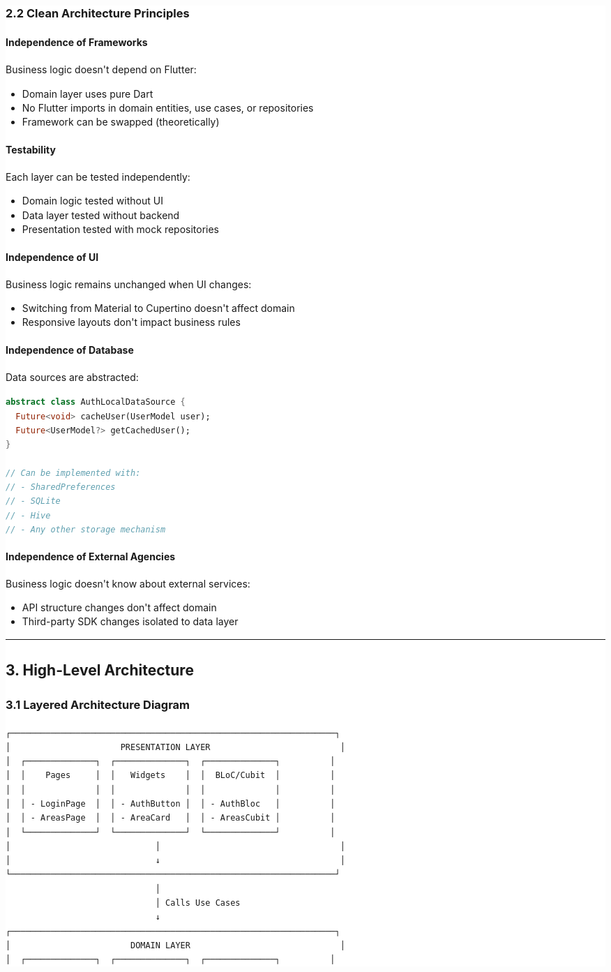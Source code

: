 ### 2.2 Clean Architecture Principles

#### Independence of Frameworks
Business logic doesn't depend on Flutter:
- Domain layer uses pure Dart
- No Flutter imports in domain entities, use cases, or repositories
- Framework can be swapped (theoretically)

#### Testability
Each layer can be tested independently:
- Domain logic tested without UI
- Data layer tested without backend
- Presentation tested with mock repositories

#### Independence of UI
Business logic remains unchanged when UI changes:
- Switching from Material to Cupertino doesn't affect domain
- Responsive layouts don't impact business rules

#### Independence of Database
Data sources are abstracted:
```dart
abstract class AuthLocalDataSource {
  Future<void> cacheUser(UserModel user);
  Future<UserModel?> getCachedUser();
}

// Can be implemented with:
// - SharedPreferences
// - SQLite
// - Hive
// - Any other storage mechanism
```

#### Independence of External Agencies
Business logic doesn't know about external services:
- API structure changes don't affect domain
- Third-party SDK changes isolated to data layer

---

## 3. High-Level Architecture

### 3.1 Layered Architecture Diagram

```
┌─────────────────────────────────────────────────────────────────┐
│                      PRESENTATION LAYER                          │
│  ┌──────────────┐  ┌──────────────┐  ┌──────────────┐          │
│  │    Pages     │  │   Widgets    │  │  BLoC/Cubit  │          │
│  │              │  │              │  │              │          │
│  │ - LoginPage  │  │ - AuthButton │  │ - AuthBloc   │          │
│  │ - AreasPage  │  │ - AreaCard   │  │ - AreasCubit │          │
│  └──────────────┘  └──────────────┘  └──────────────┘          │
│                             │                                    │
│                             ↓                                    │
└─────────────────────────────────────────────────────────────────┘
                              │
                              │ Calls Use Cases
                              ↓
┌─────────────────────────────────────────────────────────────────┐
│                        DOMAIN LAYER                              │
│  ┌──────────────┐  ┌──────────────┐  ┌──────────────┐          │
```